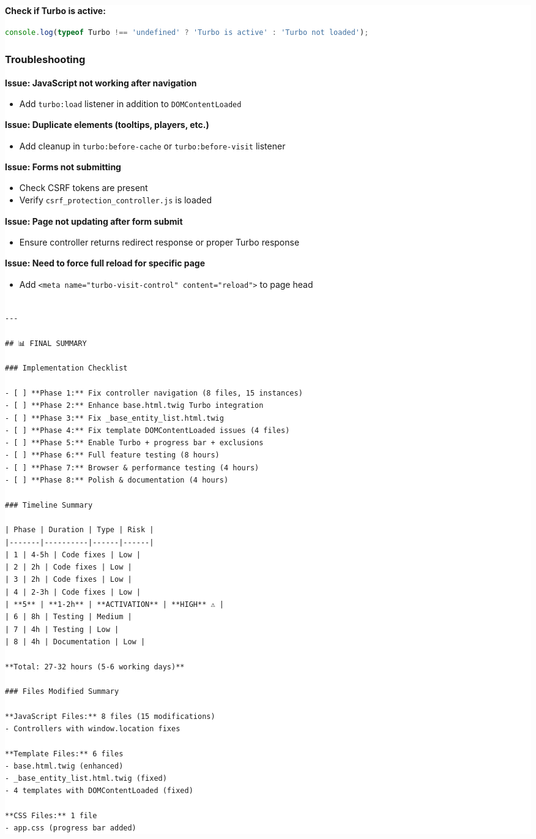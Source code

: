**Check if Turbo is active:**
```javascript
console.log(typeof Turbo !== 'undefined' ? 'Turbo is active' : 'Turbo not loaded');
```

### Troubleshooting

**Issue: JavaScript not working after navigation**
- Add `turbo:load` listener in addition to `DOMContentLoaded`

**Issue: Duplicate elements (tooltips, players, etc.)**
- Add cleanup in `turbo:before-cache` or `turbo:before-visit` listener

**Issue: Forms not submitting**
- Check CSRF tokens are present
- Verify `csrf_protection_controller.js` is loaded

**Issue: Page not updating after form submit**
- Ensure controller returns redirect response or proper Turbo response

**Issue: Need to force full reload for specific page**
- Add `<meta name="turbo-visit-control" content="reload">` to page head
```

---

## 📊 FINAL SUMMARY

### Implementation Checklist

- [ ] **Phase 1:** Fix controller navigation (8 files, 15 instances)
- [ ] **Phase 2:** Enhance base.html.twig Turbo integration
- [ ] **Phase 3:** Fix _base_entity_list.html.twig
- [ ] **Phase 4:** Fix template DOMContentLoaded issues (4 files)
- [ ] **Phase 5:** Enable Turbo + progress bar + exclusions
- [ ] **Phase 6:** Full feature testing (8 hours)
- [ ] **Phase 7:** Browser & performance testing (4 hours)
- [ ] **Phase 8:** Polish & documentation (4 hours)

### Timeline Summary

| Phase | Duration | Type | Risk |
|-------|----------|------|------|
| 1 | 4-5h | Code fixes | Low |
| 2 | 2h | Code fixes | Low |
| 3 | 2h | Code fixes | Low |
| 4 | 2-3h | Code fixes | Low |
| **5** | **1-2h** | **ACTIVATION** | **HIGH** ⚠️ |
| 6 | 8h | Testing | Medium |
| 7 | 4h | Testing | Low |
| 8 | 4h | Documentation | Low |

**Total: 27-32 hours (5-6 working days)**

### Files Modified Summary

**JavaScript Files:** 8 files (15 modifications)
- Controllers with window.location fixes

**Template Files:** 6 files
- base.html.twig (enhanced)
- _base_entity_list.html.twig (fixed)
- 4 templates with DOMContentLoaded (fixed)

**CSS Files:** 1 file
- app.css (progress bar added)
```